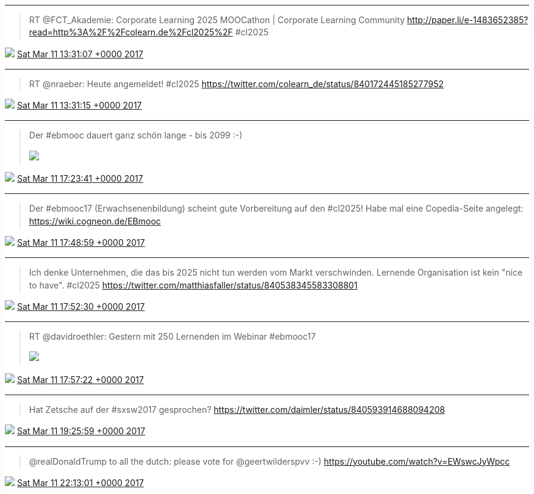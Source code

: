 ----

> RT @FCT_Akademie: Corporate Learning 2025 MOOCathon | Corporate Learning Community http://paper.li/e-1483652385?read=http%3A%2F%2Fcolearn.de%2Fcl2025%2F #cl2025

<img src="media/tweet.ico" width="12" /> [Sat Mar 11 13:31:07 +0000 2017](https://twitter.com/SimonDueckert/status/840555689378480128)

----

> RT @nraeber: Heute angemeldet! #cl2025 https://twitter.com/colearn_de/status/840172445185277952

<img src="media/tweet.ico" width="12" /> [Sat Mar 11 13:31:15 +0000 2017](https://twitter.com/SimonDueckert/status/840555721930465280)

----

> Der #ebmooc dauert ganz schön lange - bis 2099 :-) 
> 
> ![](https://t.co/PvdzQsbyuM)

<img src="media/tweet.ico" width="12" /> [Sat Mar 11 17:23:41 +0000 2017](https://twitter.com/SimonDueckert/status/840614215710867459)

----

> Der #ebmooc17 (Erwachsenenbildung) scheint gute Vorbereitung auf den #cl2025! Habe mal eine Copedia-Seite angelegt: https://wiki.cogneon.de/EBmooc

<img src="media/tweet.ico" width="12" /> [Sat Mar 11 17:48:59 +0000 2017](https://twitter.com/SimonDueckert/status/840620584547553280)

----

> Ich denke Unternehmen, die das bis 2025 nicht tun werden vom Markt verschwinden. Lernende Organisation ist kein "nice to have". #cl2025 https://twitter.com/matthiasfaller/status/840538345583308801

<img src="media/tweet.ico" width="12" /> [Sat Mar 11 17:52:30 +0000 2017](https://twitter.com/SimonDueckert/status/840621469457625088)

----

> RT @davidroethler: Gestern mit 250 Lernenden im Webinar #ebmooc17 
> 
> ![](https://t.co/AMvgFHXSWO)

<img src="media/tweet.ico" width="12" /> [Sat Mar 11 17:57:22 +0000 2017](https://twitter.com/SimonDueckert/status/840622691606515714)

----

> Hat Zetsche auf der #sxsw2017 gesprochen? https://twitter.com/daimler/status/840593914688094208

<img src="media/tweet.ico" width="12" /> [Sat Mar 11 19:25:59 +0000 2017](https://twitter.com/SimonDueckert/status/840644993031294978)

----

> @realDonaldTrump to all the dutch: please vote for @geertwilderspvv :-) https://youtube.com/watch?v=EWswcJyWpcc

<img src="media/tweet.ico" width="12" /> [Sat Mar 11 22:13:01 +0000 2017](https://twitter.com/SimonDueckert/status/840687029675520001)

